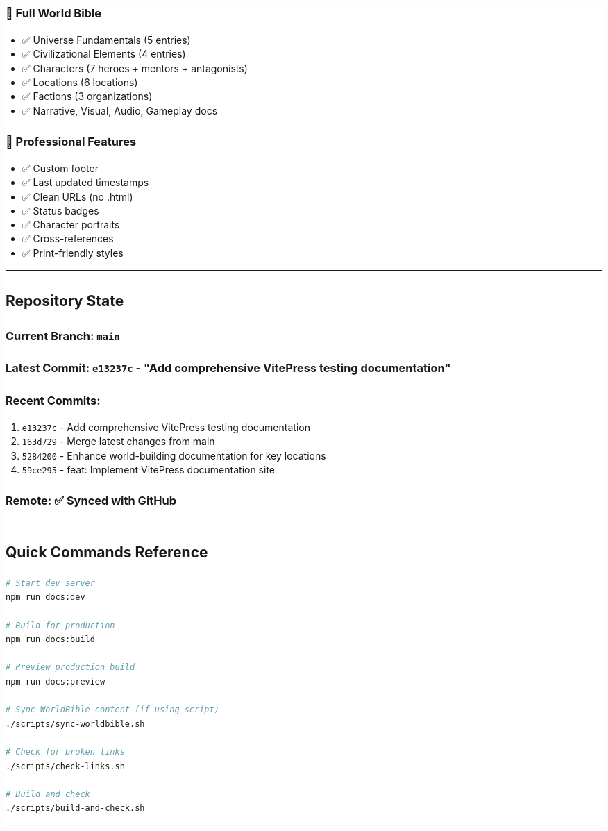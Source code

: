 ### 📝 Full World Bible
- ✅ Universe Fundamentals (5 entries)
- ✅ Civilizational Elements (4 entries)
- ✅ Characters (7 heroes + mentors + antagonists)
- ✅ Locations (6 locations)
- ✅ Factions (3 organizations)
- ✅ Narrative, Visual, Audio, Gameplay docs

### 🎯 Professional Features
- ✅ Custom footer
- ✅ Last updated timestamps
- ✅ Clean URLs (no .html)
- ✅ Status badges
- ✅ Character portraits
- ✅ Cross-references
- ✅ Print-friendly styles

---

## Repository State

### Current Branch: `main`
### Latest Commit: `e13237c` - "Add comprehensive VitePress testing documentation"

### Recent Commits:
1. `e13237c` - Add comprehensive VitePress testing documentation
2. `163d729` - Merge latest changes from main
3. `5284200` - Enhance world-building documentation for key locations
4. `59ce295` - feat: Implement VitePress documentation site

### Remote: ✅ Synced with GitHub

---

## Quick Commands Reference

```bash
# Start dev server
npm run docs:dev

# Build for production
npm run docs:build

# Preview production build
npm run docs:preview

# Sync WorldBible content (if using script)
./scripts/sync-worldbible.sh

# Check for broken links
./scripts/check-links.sh

# Build and check
./scripts/build-and-check.sh
```

---